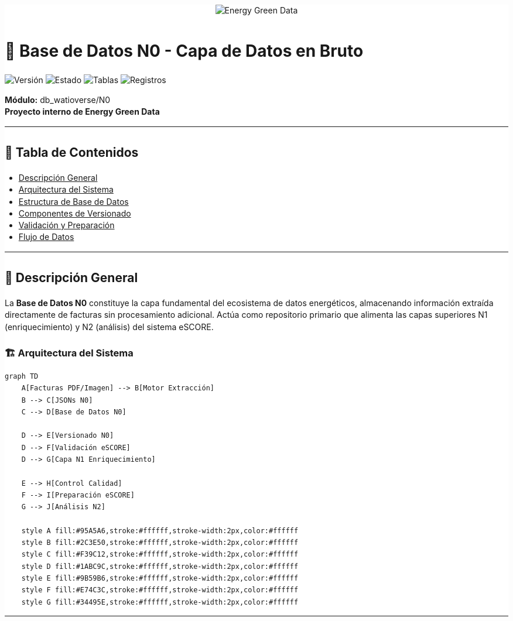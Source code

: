 <p align="center">
  <img src="../../../motor_eSCORE/docs/assets/EGD.png" alt="Energy Green Data" width="400"/>
</p>

# 💾 Base de Datos N0 - Capa de Datos en Bruto

![Versión](https://img.shields.io/badge/versión-1.0.0-blue)
![Estado](https://img.shields.io/badge/estado-producción-green)
![Tablas](https://img.shields.io/badge/tablas-15-purple)
![Registros](https://img.shields.io/badge/registros_actuales-11-orange)

**Módulo:** db_watioverse/N0  
**Proyecto interno de Energy Green Data**

---

## 📑 Tabla de Contenidos

- [Descripción General](#-descripción-general)
- [Arquitectura del Sistema](#-arquitectura-del-sistema)
- [Estructura de Base de Datos](#-estructura-de-base-de-datos)
- [Componentes de Versionado](#-componentes-de-versionado)
- [Validación y Preparación](#-validación-y-preparación)
- [Flujo de Datos](#-flujo-de-datos)

---

## 🎯 Descripción General

La **Base de Datos N0** constituye la capa fundamental del ecosistema de datos energéticos, almacenando información extraída directamente de facturas sin procesamiento adicional. Actúa como repositorio primario que alimenta las capas superiores N1 (enriquecimiento) y N2 (análisis) del sistema eSCORE.

### 🏗️ Arquitectura del Sistema

```mermaid
graph TD
    A[Facturas PDF/Imagen] --> B[Motor Extracción]
    B --> C[JSONs N0]
    C --> D[Base de Datos N0]
    
    D --> E[Versionado N0]
    D --> F[Validación eSCORE]
    D --> G[Capa N1 Enriquecimiento]
    
    E --> H[Control Calidad]
    F --> I[Preparación eSCORE]
    G --> J[Análisis N2]
    
    style A fill:#95A5A6,stroke:#ffffff,stroke-width:2px,color:#ffffff
    style B fill:#2C3E50,stroke:#ffffff,stroke-width:2px,color:#ffffff
    style C fill:#F39C12,stroke:#ffffff,stroke-width:2px,color:#ffffff
    style D fill:#1ABC9C,stroke:#ffffff,stroke-width:2px,color:#ffffff
    style E fill:#9B59B6,stroke:#ffffff,stroke-width:2px,color:#ffffff
    style F fill:#E74C3C,stroke:#ffffff,stroke-width:2px,color:#ffffff
    style G fill:#34495E,stroke:#ffffff,stroke-width:2px,color:#ffffff
```

---